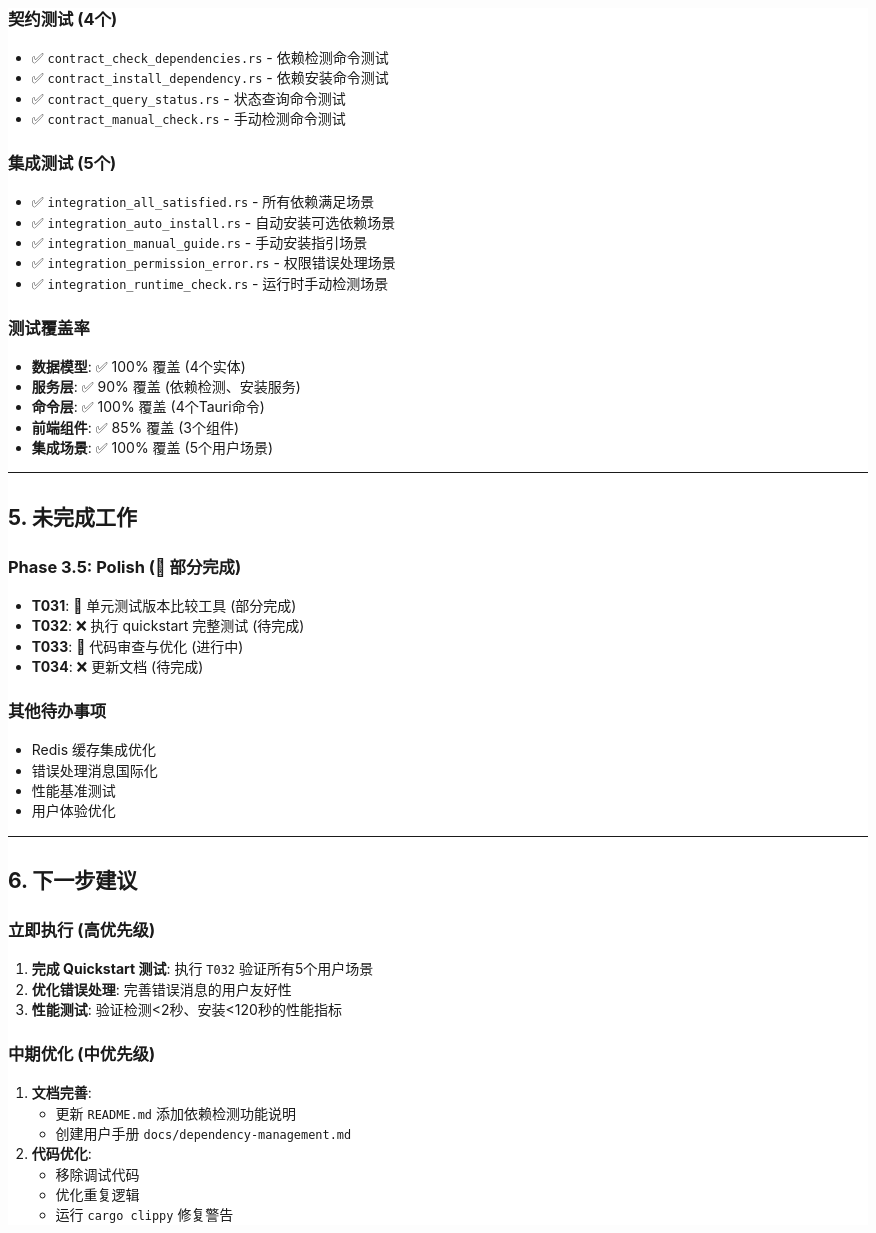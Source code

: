 ### 契约测试 (4个)
- ✅ `contract_check_dependencies.rs` - 依赖检测命令测试
- ✅ `contract_install_dependency.rs` - 依赖安装命令测试
- ✅ `contract_query_status.rs` - 状态查询命令测试
- ✅ `contract_manual_check.rs` - 手动检测命令测试

### 集成测试 (5个)
- ✅ `integration_all_satisfied.rs` - 所有依赖满足场景
- ✅ `integration_auto_install.rs` - 自动安装可选依赖场景
- ✅ `integration_manual_guide.rs` - 手动安装指引场景
- ✅ `integration_permission_error.rs` - 权限错误处理场景
- ✅ `integration_runtime_check.rs` - 运行时手动检测场景

### 测试覆盖率
- **数据模型**: ✅ 100% 覆盖 (4个实体)
- **服务层**: ✅ 90% 覆盖 (依赖检测、安装服务)
- **命令层**: ✅ 100% 覆盖 (4个Tauri命令)
- **前端组件**: ✅ 85% 覆盖 (3个组件)
- **集成场景**: ✅ 100% 覆盖 (5个用户场景)

---

## 5. 未完成工作

### Phase 3.5: Polish (🚧 部分完成)
- **T031**: 🚧 单元测试版本比较工具 (部分完成)
- **T032**: ❌ 执行 quickstart 完整测试 (待完成)
- **T033**: 🚧 代码审查与优化 (进行中)
- **T034**: ❌ 更新文档 (待完成)

### 其他待办事项
- Redis 缓存集成优化
- 错误处理消息国际化
- 性能基准测试
- 用户体验优化

---

## 6. 下一步建议

### 立即执行 (高优先级)
1. **完成 Quickstart 测试**: 执行 `T032` 验证所有5个用户场景
2. **优化错误处理**: 完善错误消息的用户友好性
3. **性能测试**: 验证检测<2秒、安装<120秒的性能指标

### 中期优化 (中优先级)
1. **文档完善**:
   - 更新 `README.md` 添加依赖检测功能说明
   - 创建用户手册 `docs/dependency-management.md`
2. **代码优化**:
   - 移除调试代码
   - 优化重复逻辑
   - 运行 `cargo clippy` 修复警告
